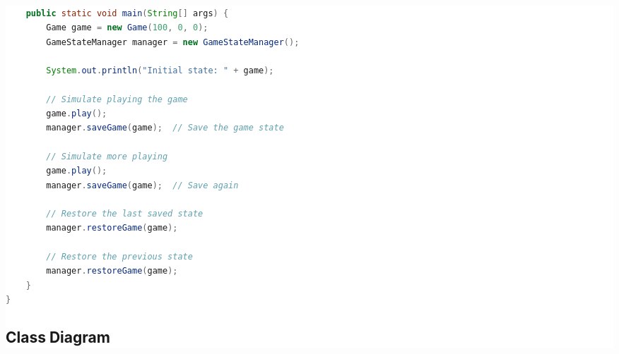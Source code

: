 ```java
    public static void main(String[] args) {
        Game game = new Game(100, 0, 0);
        GameStateManager manager = new GameStateManager();

        System.out.println("Initial state: " + game);

        // Simulate playing the game
        game.play();
        manager.saveGame(game);  // Save the game state

        // Simulate more playing
        game.play();
        manager.saveGame(game);  // Save again

        // Restore the last saved state
        manager.restoreGame(game);

        // Restore the previous state
        manager.restoreGame(game);
    }
}

```

## Class Diagram